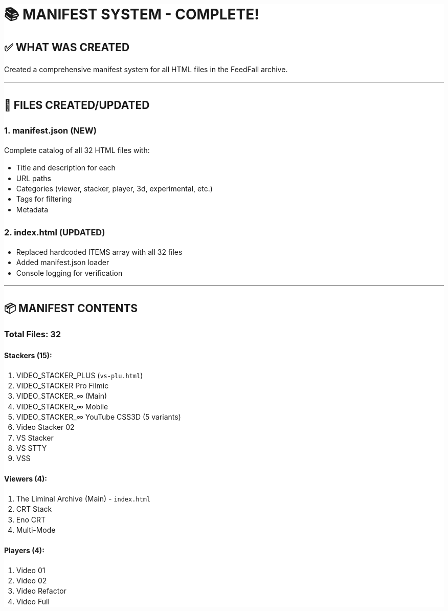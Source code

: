 # 📚 MANIFEST SYSTEM - COMPLETE!

## ✅ **WHAT WAS CREATED**

Created a comprehensive manifest system for all HTML files in the FeedFall archive.

---

## 📄 **FILES CREATED/UPDATED**

### 1. **manifest.json** (NEW)
Complete catalog of all 32 HTML files with:
- Title and description for each
- URL paths
- Categories (viewer, stacker, player, 3d, experimental, etc.)
- Tags for filtering
- Metadata

### 2. **index.html** (UPDATED)
- Replaced hardcoded ITEMS array with all 32 files
- Added manifest.json loader
- Console logging for verification

---

## 📦 **MANIFEST CONTENTS**

### **Total Files: 32**

#### **Stackers (15):**
1. VIDEO_STACKER_PLUS (`vs-plu.html`)
2. VIDEO_STACKER Pro Filmic
3. VIDEO_STACKER_∞ (Main)
4. VIDEO_STACKER_∞ Mobile
5. VIDEO_STACKER_∞ YouTube CSS3D (5 variants)
6. Video Stacker 02
7. VS Stacker
8. VS STTY
9. VSS

#### **Viewers (4):**
1. The Liminal Archive (Main) - `index.html`
2. CRT Stack
3. Eno CRT
4. Multi-Mode

#### **Players (4):**
1. Video 01
2. Video 02
3. Video Refactor
4. Video Full
